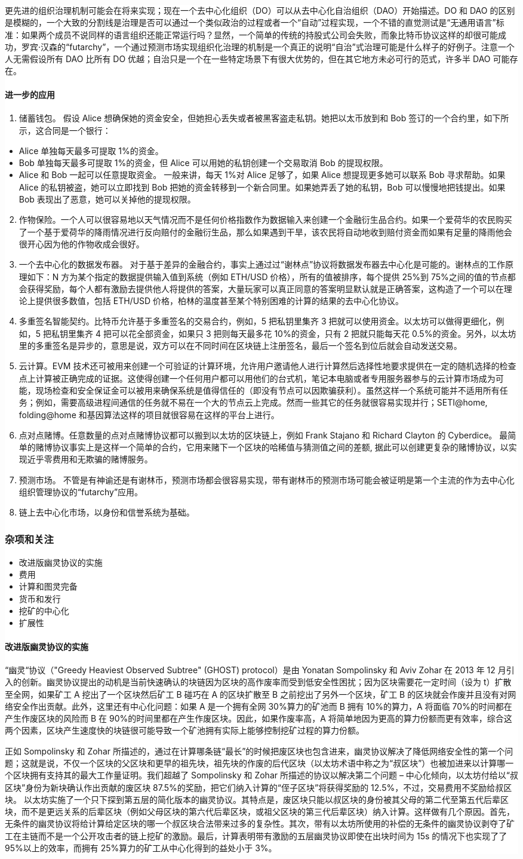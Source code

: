 更先进的组织治理机制可能会在将来实现；现在一个去中心化组织（DO）可以从去中心化自治组织（DAO）开始描述。DO 和 DAO 的区别是模糊的，一个大致的分割线是治理是否可以通过一个类似政治的过程或者一个“自动”过程实现，一个不错的直觉测试是“无通用语言”标准：如果两个成员不说同样的语言组织还能正常运行吗？显然，一个简单的传统的持股式公司会失败，而象比特币协议这样的却很可能成功，罗宾·汉森的“futarchy”，一个通过预测市场实现组织化治理的机制是一个真正的说明“自治”式治理可能是什么样子的好例子。注意一个人无需假设所有 DAO 比所有 DO 优越；自治只是一个在一些特定场景下有很大优势的，但在其它地方未必可行的范式，许多半 DAO 可能存在。

#### 进一步的应用

1. 储蓄钱包。 假设 Alice 想确保她的资金安全，但她担心丢失或者被黑客盗走私钥。她把以太币放到和 Bob 签订的一个合约里，如下所示，这合同是一个银行：

- Alice 单独每天最多可提取 1%的资金。
- Bob 单独每天最多可提取 1%的资金，但 Alice 可以用她的私钥创建一个交易取消 Bob 的提现权限。
- Alice 和 Bob 一起可以任意提取资金。 一般来讲，每天 1%对 Alice 足够了，如果 Alice 想提现更多她可以联系 Bob 寻求帮助。如果 Alice 的私钥被盗，她可以立即找到 Bob 把她的资金转移到一个新合同里。如果她弄丢了她的私钥，Bob 可以慢慢地把钱提出。如果 Bob 表现出了恶意，她可以关掉他的提现权限。

2. 作物保险。一个人可以很容易地以天气情况而不是任何价格指数作为数据输入来创建一个金融衍生品合约。如果一个爱荷华的农民购买了一个基于爱荷华的降雨情况进行反向赔付的金融衍生品，那么如果遇到干旱，该农民将自动地收到赔付资金而如果有足量的降雨他会很开心因为他的作物收成会很好。

3. 一个去中心化的数据发布器。 对于基于差异的金融合约，事实上通过过“谢林点”协议将数据发布器去中心化是可能的。谢林点的工作原理如下：N 方为某个指定的数据提供输入值到系统（例如 ETH/USD 价格），所有的值被排序，每个提供 25%到 75%之间的值的节点都会获得奖励，每个人都有激励去提供他人将提供的答案，大量玩家可以真正同意的答案明显默认就是正确答案，这构造了一个可以在理论上提供很多数值，包括 ETH/USD 价格，柏林的温度甚至某个特别困难的计算的结果的去中心化协议。

4. 多重签名智能契约。比特币允许基于多重签名的交易合约，例如，5 把私钥里集齐 3 把就可以使用资金。以太坊可以做得更细化，例如，5 把私钥里集齐 4 把可以花全部资金，如果只 3 把则每天最多花 10%的资金，只有 2 把就只能每天花 0.5%的资金。另外，以太坊里的多重签名是异步的，意思是说，双方可以在不同时间在区块链上注册签名，最后一个签名到位后就会自动发送交易。

5. 云计算。EVM 技术还可被用来创建一个可验证的计算环境，允许用户邀请他人进行计算然后选择性地要求提供在一定的随机选择的检查点上计算被正确完成的证据。这使得创建一个任何用户都可以用他们的台式机，笔记本电脑或者专用服务器参与的云计算市场成为可能，现场检查和安全保证金可以被用来确保系统是值得信任的（即没有节点可以因欺骗获利）。虽然这样一个系统可能并不适用所有任务；例如，需要高级进程间通信的任务就不易在一个大的节点云上完成。然而一些其它的任务就很容易实现并行；SETI@home, folding@home 和基因算法这样的项目就很容易在这样的平台上进行。
6. 点对点赌博。任意数量的点对点赌博协议都可以搬到以太坊的区块链上，例如 Frank Stajano 和 Richard Clayton 的 Cyberdice。 最简单的赌博协议事实上是这样一个简单的合约，它用来赌下一个区块的哈稀值与猜测值之间的差额, 据此可以创建更复杂的赌博协议，以实现近乎零费用和无欺骗的赌博服务。

7. 预测市场。 不管是有神谕还是有谢林币，预测市场都会很容易实现，带有谢林币的预测市场可能会被证明是第一个主流的作为去中心化组织管理协议的“futarchy”应用。

8. 链上去中心化市场，以身份和信誉系统为基础。

### 杂项和关注

- 改进版幽灵协议的实施
- 费用
- 计算和图灵完备
- 货币和发行
- 挖矿的中心化
- 扩展性

#### 改进版幽灵协议的实施

“幽灵“协议（"Greedy Heaviest Observed Subtree" (GHOST) protocol）是由 Yonatan Sompolinsky 和 Aviv Zohar 在 2013 年 12 月引入的创新。幽灵协议提出的动机是当前快速确认的块链因为区块的高作废率而受到低安全性困扰；因为区块需要花一定时间（设为 t）扩散至全网，如果矿工 A 挖出了一个区块然后矿工 B 碰巧在 A 的区块扩散至 B 之前挖出了另外一个区块，矿工 B 的区块就会作废并且没有对网络安全作出贡献。此外，这里还有中心化问题：如果 A 是一个拥有全网 30%算力的矿池而 B 拥有 10%的算力，A 将面临 70%的时间都在产生作废区块的风险而 B 在 90%的时间里都在产生作废区块。因此，如果作废率高，A 将简单地因为更高的算力份额而更有效率，综合这两个因素，区块产生速度快的块链很可能导致一个矿池拥有实际上能够控制挖矿过程的算力份额。

正如 Sompolinsky 和 Zohar 所描述的，通过在计算哪条链“最长”的时候把废区块也包含进来，幽灵协议解决了降低网络安全性的第一个问题；这就是说，不仅一个区块的父区块和更早的祖先块，祖先块的作废的后代区块（以太坊术语中称之为“叔区块”）也被加进来以计算哪一个区块拥有支持其的最大工作量证明。我们超越了 Sompolinsky 和 Zohar 所描述的协议以解决第二个问题 – 中心化倾向，以太坊付给以“叔区块”身份为新块确认作出贡献的废区块 87.5%的奖励，把它们纳入计算的“侄子区块”将获得奖励的 12.5%，不过，交易费用不奖励给叔区块。 以太坊实施了一个只下探到第五层的简化版本的幽灵协议。其特点是，废区块只能以叔区块的身份被其父母的第二代至第五代后辈区块，而不是更远关系的后辈区块（例如父母区块的第六代后辈区块，或祖父区块的第三代后辈区块）纳入计算。这样做有几个原因。首先，无条件的幽灵协议将给计算给定区块的哪一个叔区块合法带来过多的复杂性。其次，带有以太坊所使用的补偿的无条件的幽灵协议剥夺了矿工在主链而不是一个公开攻击者的链上挖矿的激励。最后，计算表明带有激励的五层幽灵协议即使在出块时间为 15s 的情况下也实现了了 95%以上的效率，而拥有 25%算力的矿工从中心化得到的益处小于 3%。
